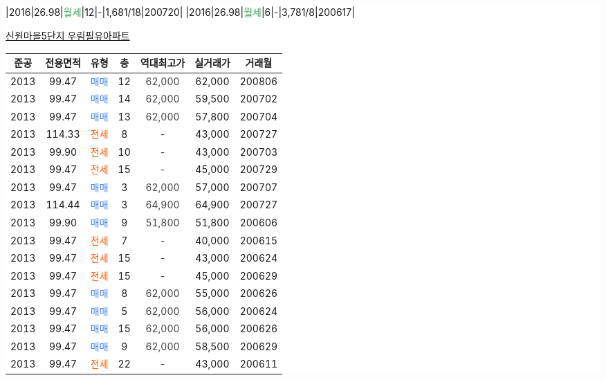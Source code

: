 |2016|26.98|<span style="color:#34a853">월세</span>|12|<span style="color:#444444">-</span>|1,681/18|200720|
|2016|26.98|<span style="color:#34a853">월세</span>|6|<span style="color:#444444">-</span>|3,781/8|200617|

[신원마을5단지 우림필유아파트](https://search.naver.com/search.naver?query=%EA%B2%BD%EA%B8%B0%EB%8F%84+%EA%B3%A0%EC%96%91%EC%8B%9C+%EB%8D%95%EC%96%91%EA%B5%AC+%EC%8B%A0%EC%9B%90%EB%8F%99+%EC%8B%A0%EC%9B%90%EB%A7%88%EC%9D%845%EB%8B%A8%EC%A7%80+%EC%9A%B0%EB%A6%BC%ED%95%84%EC%9C%A0%EC%95%84%ED%8C%8C%ED%8A%B8)

|준공|전용면적|유형|층|역대최고가|실거래가|거래월|
|:---:|:---:|:---:|:---:|:---:|:---:|:---:|
|2013|99.47|<span style="color:#4285f3">매매</span>|12|<span style="color:#444444">62,000</span>|62,000|200806|
|2013|99.47|<span style="color:#4285f3">매매</span>|14|<span style="color:#444444">62,000</span>|59,500|200702|
|2013|99.47|<span style="color:#4285f3">매매</span>|13|<span style="color:#444444">62,000</span>|57,800|200704|
|2013|114.33|<span style="color:#ff5a00">전세</span>|8|<span style="color:#444444">-</span>|43,000|200727|
|2013|99.90|<span style="color:#ff5a00">전세</span>|10|<span style="color:#444444">-</span>|43,000|200703|
|2013|99.47|<span style="color:#ff5a00">전세</span>|15|<span style="color:#444444">-</span>|45,000|200729|
|2013|99.47|<span style="color:#4285f3">매매</span>|3|<span style="color:#444444">62,000</span>|57,000|200707|
|2013|114.44|<span style="color:#4285f3">매매</span>|3|<span style="color:#444444">64,900</span>|64,900|200727|
|2013|99.90|<span style="color:#4285f3">매매</span>|9|<span style="color:#444444">51,800</span>|51,800|200606|
|2013|99.47|<span style="color:#ff5a00">전세</span>|7|<span style="color:#444444">-</span>|40,000|200615|
|2013|99.47|<span style="color:#ff5a00">전세</span>|15|<span style="color:#444444">-</span>|43,000|200624|
|2013|99.47|<span style="color:#ff5a00">전세</span>|15|<span style="color:#444444">-</span>|45,000|200629|
|2013|99.47|<span style="color:#4285f3">매매</span>|8|<span style="color:#444444">62,000</span>|55,000|200626|
|2013|99.47|<span style="color:#4285f3">매매</span>|5|<span style="color:#444444">62,000</span>|56,000|200624|
|2013|99.47|<span style="color:#4285f3">매매</span>|15|<span style="color:#444444">62,000</span>|56,000|200626|
|2013|99.47|<span style="color:#4285f3">매매</span>|9|<span style="color:#444444">62,000</span>|58,500|200629|
|2013|99.47|<span style="color:#ff5a00">전세</span>|22|<span style="color:#444444">-</span>|43,000|200611|


<script async src="//pagead2.googlesyndication.com/pagead/js/adsbygoogle.js"></script>

<ins class="adsbygoogle"
     style="display:block"
     data-ad-client="ca-pub-2446590836940007"
     data-ad-slot="1659523306"
     data-ad-format="auto"
     data-full-width-responsive="true"></ins>
<script>
(adsbygoogle = window.adsbygoogle || []).push({});
</script>

